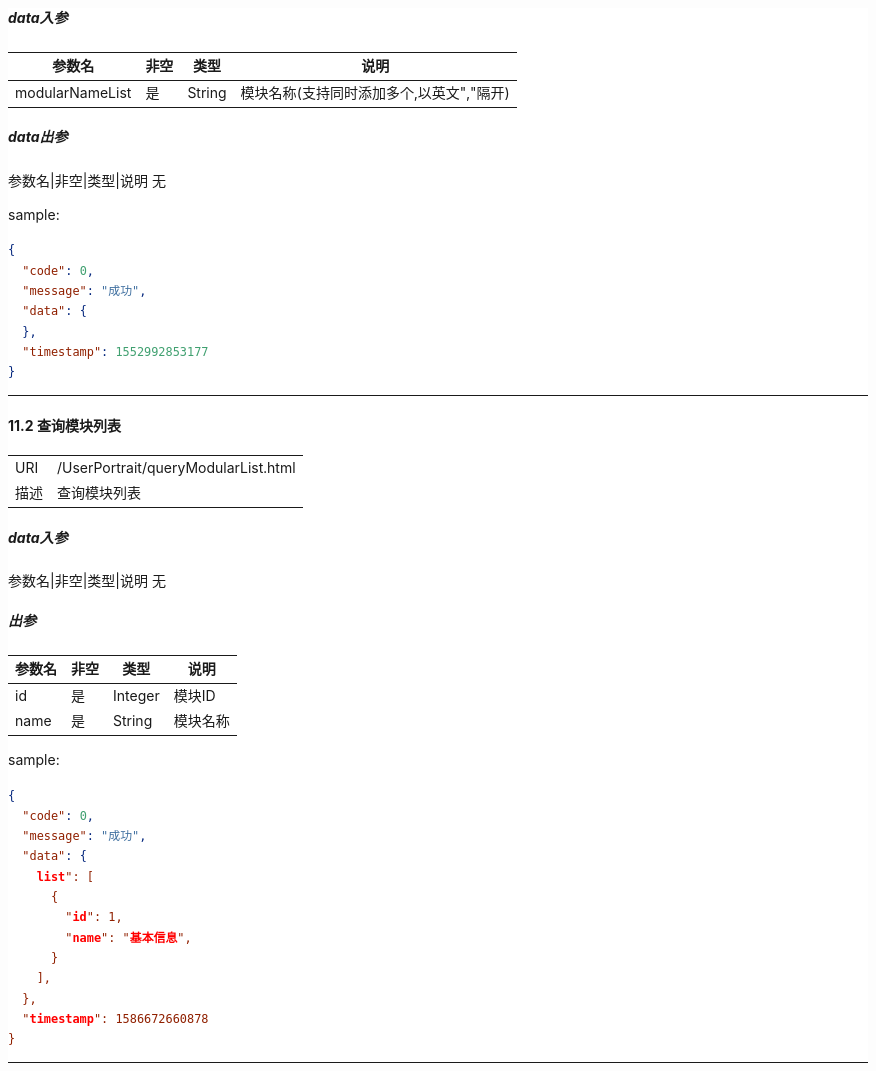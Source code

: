##### data入参

参数名|非空|类型|说明
---|---|---|---
modularNameList | 是 | String| 模块名称(支持同时添加多个,以英文","隔开)

##### data出参

参数名|非空|类型|说明
无

sample:
```json
{
  "code": 0,
  "message": "成功",
  "data": {
  },
  "timestamp": 1552992853177
}
```
------


#### 11.2 查询模块列表
<table>
  <tbody>
    <tr>
      <td>URI</td>
      <td>/UserPortrait/queryModularList.html</td>
    </tr>
    <tr>
      <td>描述</td>
      <td>查询模块列表</td>
    </tr>
  </tbody>
</table>

##### data入参

参数名|非空|类型|说明
无

##### 出参
参数名|非空|类型|说明
---|---|---|---
id | 是 | Integer| 模块ID
name | 是 | String| 模块名称

sample:
```json
{
  "code": 0,
  "message": "成功",
  "data": {
    list": [
      {
        "id": 1,
        "name": "基本信息",
      }
    ],
  },
  "timestamp": 1586672660878
}
```
------
